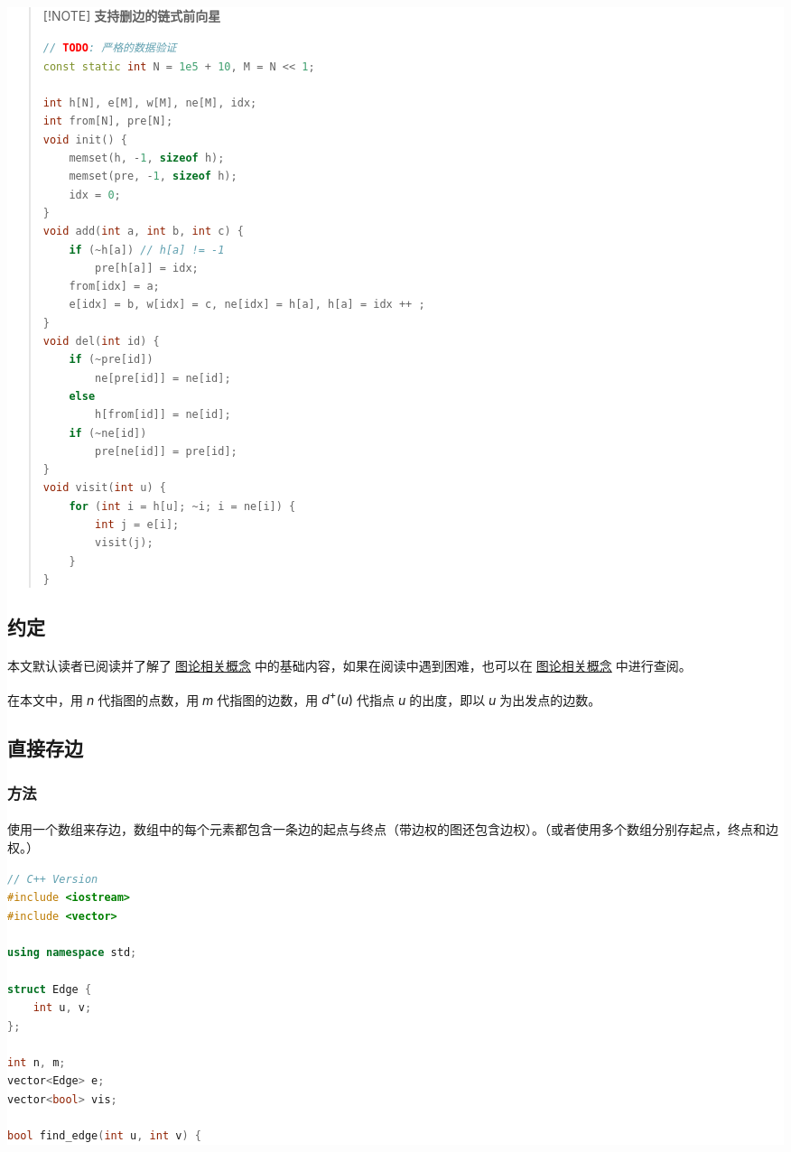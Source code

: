 > [!NOTE] **支持删边的链式前向星**
>
> ```c++
> // TODO: 严格的数据验证
> const static int N = 1e5 + 10, M = N << 1;
> 
> int h[N], e[M], w[M], ne[M], idx;
> int from[N], pre[N];
> void init() {
>     memset(h, -1, sizeof h);
>     memset(pre, -1, sizeof h);
>     idx = 0;
> }
> void add(int a, int b, int c) {
>     if (~h[a]) // h[a] != -1
>         pre[h[a]] = idx;
>     from[idx] = a;
>     e[idx] = b, w[idx] = c, ne[idx] = h[a], h[a] = idx ++ ;
> }
> void del(int id) {
>     if (~pre[id])
>         ne[pre[id]] = ne[id];
>     else
>         h[from[id]] = ne[id];
>     if (~ne[id])
>         pre[ne[id]] = pre[id];
> }
> void visit(int u) {
>     for (int i = h[u]; ~i; i = ne[i]) {
>         int j = e[i];
>         visit(j);
>     }
> }
> ```

## 约定

本文默认读者已阅读并了解了 [图论相关概念](./concept.md) 中的基础内容，如果在阅读中遇到困难，也可以在 [图论相关概念](./concept.md) 中进行查阅。

在本文中，用 $n$ 代指图的点数，用 $m$ 代指图的边数，用 $d^+(u)$ 代指点 $u$ 的出度，即以 $u$ 为出发点的边数。

## 直接存边

### 方法

使用一个数组来存边，数组中的每个元素都包含一条边的起点与终点（带边权的图还包含边权）。（或者使用多个数组分别存起点，终点和边权。）


```cpp
// C++ Version
#include <iostream>
#include <vector>

using namespace std;

struct Edge {
    int u, v;
};

int n, m;
vector<Edge> e;
vector<bool> vis;

bool find_edge(int u, int v) {
```